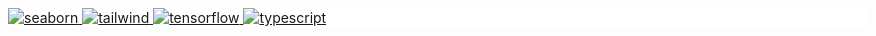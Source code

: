 <a href="https://seaborn.pydata.org/" target="_blank" rel="noreferrer"> <img src="https://seaborn.pydata.org/_images/logo-mark-lightbg.svg" alt="seaborn" width="40" height="40"/> </a> <a href="https://tailwindcss.com/" target="_blank" rel="noreferrer"> <img src="https://www.vectorlogo.zone/logos/tailwindcss/tailwindcss-icon.svg" alt="tailwind" width="40" height="40"/> </a> <a href="https://www.tensorflow.org" target="_blank" rel="noreferrer"> <img src="https://www.vectorlogo.zone/logos/tensorflow/tensorflow-icon.svg" alt="tensorflow" width="40" height="40"/> </a> <a href="https://www.typescriptlang.org/" target="_blank" rel="noreferrer"> <img src="https://raw.githubusercontent.com/devicons/devicon/master/icons/typescript/typescript-original.svg" alt="typescript" width="40" height="40"/> </a> </p>

